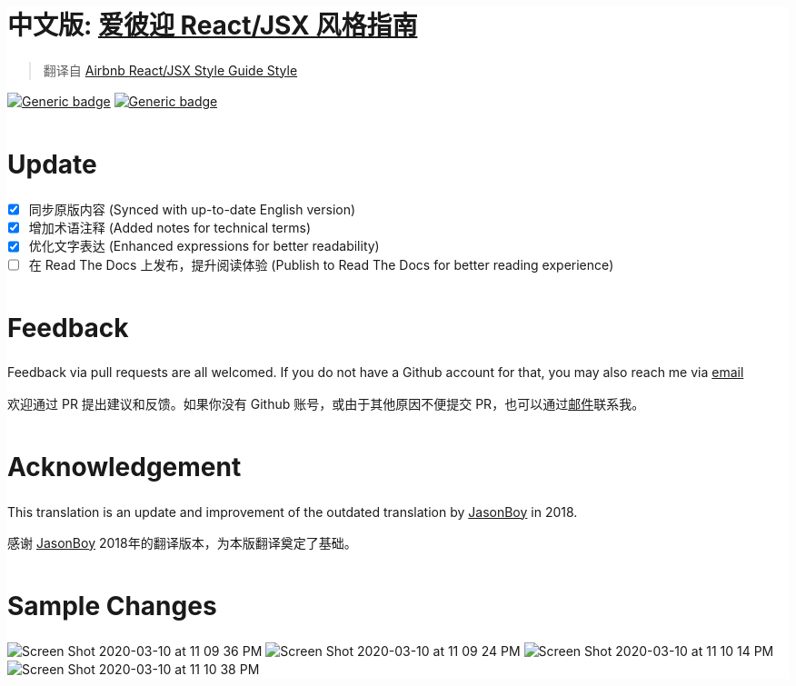 
# 中文版: [爱彼迎 React/JSX 风格指南](react/)
> 翻译自 [Airbnb React/JSX Style Guide Style](https://github.com/airbnb/javascript/tree/master/react)

[![Generic badge](https://img.shields.io/badge/Version-Sep23%202020-<COLOR>.svg)](https://shields.io/) 
[![Generic badge](https://img.shields.io/badge/UpToDate-Yes-<COLOR>.svg)](https://shields.io/) 

# Update

 - [x] 同步原版内容 (Synced with up-to-date English version) 
 - [x] 增加术语注释 (Added notes for technical terms) 
 - [x] 优化文字表达 (Enhanced expressions for better readability)
 - [ ] 在 Read The Docs 上发布，提升阅读体验 (Publish to Read The Docs for better reading experience)

# Feedback

Feedback via pull requests are all welcomed. If you do not have a Github account for that, you may also reach me via [email](mailto:jh.chen@mail.mcgill.ca)

欢迎通过 PR 提出建议和反馈。如果你没有 Github  账号，或由于其他原因不便提交 PR，也可以通过[邮件](mailto:jh.chen@mail.mcgill.ca)联系我。


# Acknowledgement
This translation is an update and improvement of the outdated translation by [JasonBoy](https://github.com/JasonBoy/javascript/tree/master/react) in 2018.

感谢 [JasonBoy](https://github.com/JasonBoy/javascript/tree/master/react) 2018年的翻译版本，为本版翻译奠定了基础。

# Sample Changes

<img width="800" alt="Screen Shot 2020-03-10 at 11 09 36 PM" src="https://user-images.githubusercontent.com/8275280/76378790-c26b3600-6324-11ea-878a-4d1a0a570374.png">
<img width="800" alt="Screen Shot 2020-03-10 at 11 09 24 PM" src="https://user-images.githubusercontent.com/8275280/76378791-c303cc80-6324-11ea-8e10-d066ec64ffda.png">
<img width="800" alt="Screen Shot 2020-03-10 at 11 10 14 PM" src="https://user-images.githubusercontent.com/8275280/76378792-c303cc80-6324-11ea-9562-206cb20425ab.png">
<img width="800" alt="Screen Shot 2020-03-10 at 11 10 38 PM" src="https://user-images.githubusercontent.com/8275280/76378793-c39c6300-6324-11ea-8499-a8eac0f9f290.png">
